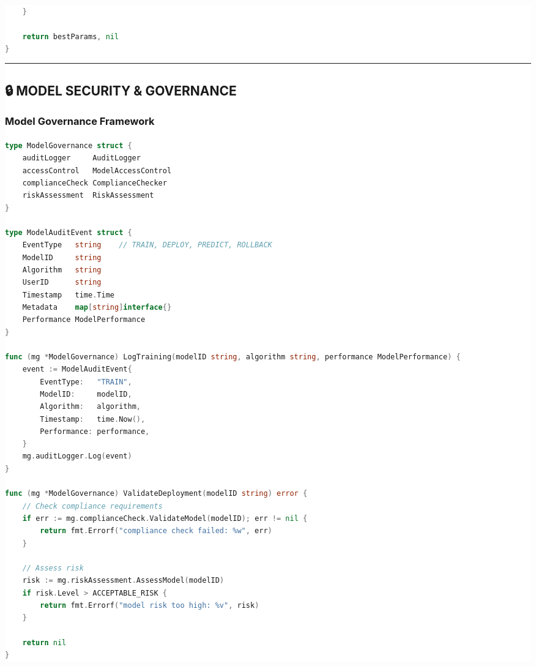 ```go
    }
    
    return bestParams, nil
}
```

---

## 🔒 MODEL SECURITY & GOVERNANCE

### Model Governance Framework
```go
type ModelGovernance struct {
    auditLogger     AuditLogger
    accessControl   ModelAccessControl
    complianceCheck ComplianceChecker
    riskAssessment  RiskAssessment
}

type ModelAuditEvent struct {
    EventType   string    // TRAIN, DEPLOY, PREDICT, ROLLBACK
    ModelID     string
    Algorithm   string
    UserID      string
    Timestamp   time.Time
    Metadata    map[string]interface{}
    Performance ModelPerformance
}

func (mg *ModelGovernance) LogTraining(modelID string, algorithm string, performance ModelPerformance) {
    event := ModelAuditEvent{
        EventType:   "TRAIN",
        ModelID:     modelID,
        Algorithm:   algorithm,
        Timestamp:   time.Now(),
        Performance: performance,
    }
    mg.auditLogger.Log(event)
}

func (mg *ModelGovernance) ValidateDeployment(modelID string) error {
    // Check compliance requirements
    if err := mg.complianceCheck.ValidateModel(modelID); err != nil {
        return fmt.Errorf("compliance check failed: %w", err)
    }
    
    // Assess risk
    risk := mg.riskAssessment.AssessModel(modelID)
    if risk.Level > ACCEPTABLE_RISK {
        return fmt.Errorf("model risk too high: %v", risk)
    }
    
    return nil
}
```
